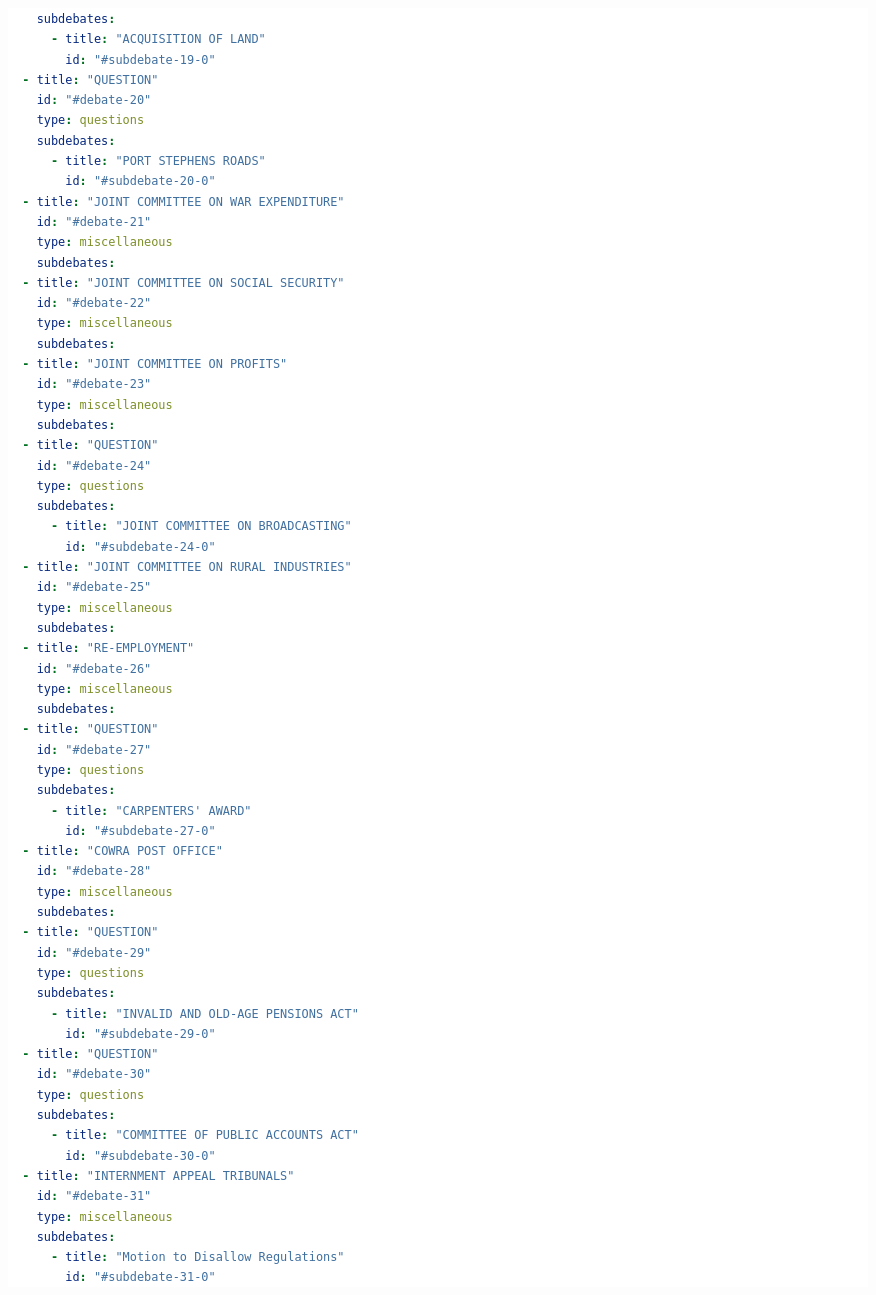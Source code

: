 ```yaml
    subdebates:
      - title: "ACQUISITION OF LAND"
        id: "#subdebate-19-0"
  - title: "QUESTION"
    id: "#debate-20"
    type: questions
    subdebates:
      - title: "PORT STEPHENS ROADS"
        id: "#subdebate-20-0"
  - title: "JOINT COMMITTEE ON WAR EXPENDITURE"
    id: "#debate-21"
    type: miscellaneous
    subdebates:
  - title: "JOINT COMMITTEE ON SOCIAL SECURITY"
    id: "#debate-22"
    type: miscellaneous
    subdebates:
  - title: "JOINT COMMITTEE ON PROFITS"
    id: "#debate-23"
    type: miscellaneous
    subdebates:
  - title: "QUESTION"
    id: "#debate-24"
    type: questions
    subdebates:
      - title: "JOINT COMMITTEE ON BROADCASTING"
        id: "#subdebate-24-0"
  - title: "JOINT COMMITTEE ON RURAL INDUSTRIES"
    id: "#debate-25"
    type: miscellaneous
    subdebates:
  - title: "RE-EMPLOYMENT"
    id: "#debate-26"
    type: miscellaneous
    subdebates:
  - title: "QUESTION"
    id: "#debate-27"
    type: questions
    subdebates:
      - title: "CARPENTERS' AWARD"
        id: "#subdebate-27-0"
  - title: "COWRA POST OFFICE"
    id: "#debate-28"
    type: miscellaneous
    subdebates:
  - title: "QUESTION"
    id: "#debate-29"
    type: questions
    subdebates:
      - title: "INVALID AND OLD-AGE PENSIONS ACT"
        id: "#subdebate-29-0"
  - title: "QUESTION"
    id: "#debate-30"
    type: questions
    subdebates:
      - title: "COMMITTEE OF PUBLIC ACCOUNTS ACT"
        id: "#subdebate-30-0"
  - title: "INTERNMENT APPEAL TRIBUNALS"
    id: "#debate-31"
    type: miscellaneous
    subdebates:
      - title: "Motion to Disallow Regulations"
        id: "#subdebate-31-0"
```